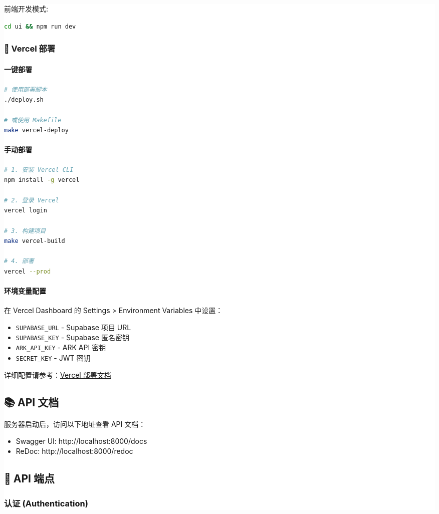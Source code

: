前端开发模式:

```bash
cd ui && npm run dev
```

### 🚀 Vercel 部署

#### 一键部署

```bash
# 使用部署脚本
./deploy.sh

# 或使用 Makefile
make vercel-deploy
```

#### 手动部署

```bash
# 1. 安装 Vercel CLI
npm install -g vercel

# 2. 登录 Vercel
vercel login

# 3. 构建项目
make vercel-build

# 4. 部署
vercel --prod
```

#### 环境变量配置

在 Vercel Dashboard 的 Settings > Environment Variables 中设置：

- `SUPABASE_URL` - Supabase 项目 URL
- `SUPABASE_KEY` - Supabase 匿名密钥
- `ARK_API_KEY` - ARK API 密钥
- `SECRET_KEY` - JWT 密钥

详细配置请参考：[Vercel 部署文档](docs/VERCEL_DEPLOYMENT.md)

## 📚 API 文档

服务器启动后，访问以下地址查看 API 文档：

- Swagger UI: http://localhost:8000/docs
- ReDoc: http://localhost:8000/redoc

## 🔌 API 端点

### 认证 (Authentication)
